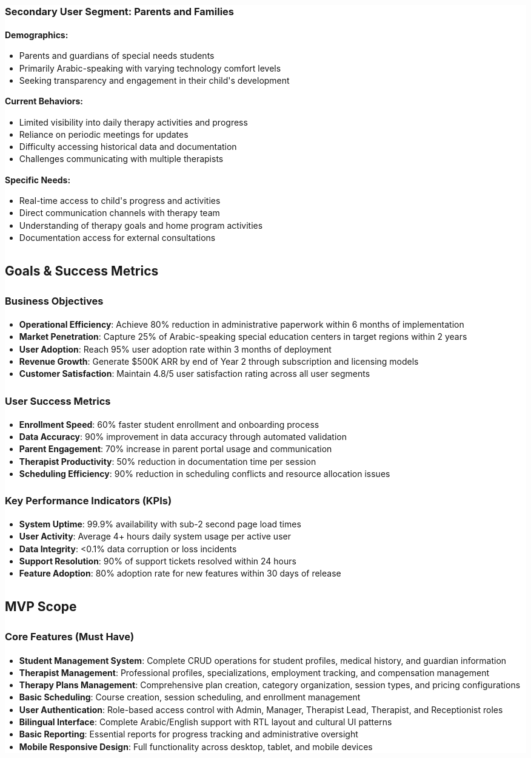 ### Secondary User Segment: Parents and Families

**Demographics:**
- Parents and guardians of special needs students
- Primarily Arabic-speaking with varying technology comfort levels
- Seeking transparency and engagement in their child's development

**Current Behaviors:**
- Limited visibility into daily therapy activities and progress
- Reliance on periodic meetings for updates
- Difficulty accessing historical data and documentation
- Challenges communicating with multiple therapists

**Specific Needs:**
- Real-time access to child's progress and activities
- Direct communication channels with therapy team
- Understanding of therapy goals and home program activities
- Documentation access for external consultations

## Goals & Success Metrics

### Business Objectives
- **Operational Efficiency**: Achieve 80% reduction in administrative paperwork within 6 months of implementation
- **Market Penetration**: Capture 25% of Arabic-speaking special education centers in target regions within 2 years
- **User Adoption**: Reach 95% user adoption rate within 3 months of deployment
- **Revenue Growth**: Generate $500K ARR by end of Year 2 through subscription and licensing models
- **Customer Satisfaction**: Maintain 4.8/5 user satisfaction rating across all user segments

### User Success Metrics
- **Enrollment Speed**: 60% faster student enrollment and onboarding process
- **Data Accuracy**: 90% improvement in data accuracy through automated validation
- **Parent Engagement**: 70% increase in parent portal usage and communication
- **Therapist Productivity**: 50% reduction in documentation time per session
- **Scheduling Efficiency**: 90% reduction in scheduling conflicts and resource allocation issues

### Key Performance Indicators (KPIs)
- **System Uptime**: 99.9% availability with sub-2 second page load times
- **User Activity**: Average 4+ hours daily system usage per active user
- **Data Integrity**: <0.1% data corruption or loss incidents
- **Support Resolution**: 90% of support tickets resolved within 24 hours
- **Feature Adoption**: 80% adoption rate for new features within 30 days of release

## MVP Scope

### Core Features (Must Have)
- **Student Management System**: Complete CRUD operations for student profiles, medical history, and guardian information
- **Therapist Management**: Professional profiles, specializations, employment tracking, and compensation management
- **Therapy Plans Management**: Comprehensive plan creation, category organization, session types, and pricing configurations
- **Basic Scheduling**: Course creation, session scheduling, and enrollment management
- **User Authentication**: Role-based access control with Admin, Manager, Therapist Lead, Therapist, and Receptionist roles
- **Bilingual Interface**: Complete Arabic/English support with RTL layout and cultural UI patterns
- **Basic Reporting**: Essential reports for progress tracking and administrative oversight
- **Mobile Responsive Design**: Full functionality across desktop, tablet, and mobile devices
